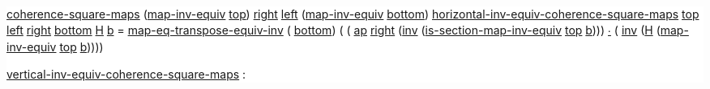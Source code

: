   <a id="7357" href="foundation-core.commuting-squares-of-maps.html#1303" class="Function">coherence-square-maps</a> <a id="7379" class="Symbol">(</a><a id="7380" href="foundation-core.equivalences.html#8070" class="Function">map-inv-equiv</a> <a id="7394" href="foundation-core.commuting-squares-of-maps.html#7220" class="Bound">top</a><a id="7397" class="Symbol">)</a> <a id="7399" href="foundation-core.commuting-squares-of-maps.html#7249" class="Bound">right</a> <a id="7405" href="foundation-core.commuting-squares-of-maps.html#7234" class="Bound">left</a> <a id="7410" class="Symbol">(</a><a id="7411" href="foundation-core.equivalences.html#8070" class="Function">map-inv-equiv</a> <a id="7425" href="foundation-core.commuting-squares-of-maps.html#7265" class="Bound">bottom</a><a id="7431" class="Symbol">)</a>
<a id="7433" href="foundation-core.commuting-squares-of-maps.html#7100" class="Function">horizontal-inv-equiv-coherence-square-maps</a> <a id="7476" href="foundation-core.commuting-squares-of-maps.html#7476" class="Bound">top</a> <a id="7480" href="foundation-core.commuting-squares-of-maps.html#7480" class="Bound">left</a> <a id="7485" href="foundation-core.commuting-squares-of-maps.html#7485" class="Bound">right</a> <a id="7491" href="foundation-core.commuting-squares-of-maps.html#7491" class="Bound">bottom</a> <a id="7498" href="foundation-core.commuting-squares-of-maps.html#7498" class="Bound">H</a> <a id="7500" href="foundation-core.commuting-squares-of-maps.html#7500" class="Bound">b</a> <a id="7502" class="Symbol">=</a>
  <a id="7506" href="foundation.transposition-identifications-along-equivalences.html#3515" class="Function">map-eq-transpose-equiv-inv</a>
    <a id="7537" class="Symbol">(</a> <a id="7539" href="foundation-core.commuting-squares-of-maps.html#7491" class="Bound">bottom</a><a id="7545" class="Symbol">)</a>
    <a id="7551" class="Symbol">(</a> <a id="7553" class="Symbol">(</a> <a id="7555" href="foundation.action-on-identifications-functions.html#730" class="Function">ap</a> <a id="7558" href="foundation-core.commuting-squares-of-maps.html#7485" class="Bound">right</a> <a id="7564" class="Symbol">(</a><a id="7565" href="foundation-core.identity-types.html#6168" class="Function">inv</a> <a id="7569" class="Symbol">(</a><a id="7570" href="foundation-core.equivalences.html#8153" class="Function">is-section-map-inv-equiv</a> <a id="7595" href="foundation-core.commuting-squares-of-maps.html#7476" class="Bound">top</a> <a id="7599" href="foundation-core.commuting-squares-of-maps.html#7500" class="Bound">b</a><a id="7600" class="Symbol">)))</a> <a id="7604" href="foundation-core.identity-types.html#5864" class="Function Operator">∙</a>
      <a id="7612" class="Symbol">(</a> <a id="7614" href="foundation-core.identity-types.html#6168" class="Function">inv</a> <a id="7618" class="Symbol">(</a><a id="7619" href="foundation-core.commuting-squares-of-maps.html#7498" class="Bound">H</a> <a id="7621" class="Symbol">(</a><a id="7622" href="foundation-core.equivalences.html#8070" class="Function">map-inv-equiv</a> <a id="7636" href="foundation-core.commuting-squares-of-maps.html#7476" class="Bound">top</a> <a id="7640" href="foundation-core.commuting-squares-of-maps.html#7500" class="Bound">b</a><a id="7641" class="Symbol">))))</a>

<a id="vertical-inv-equiv-coherence-square-maps"></a><a id="7647" href="foundation-core.commuting-squares-of-maps.html#7647" class="Function">vertical-inv-equiv-coherence-square-maps</a> <a id="7688" class="Symbol">:</a>

